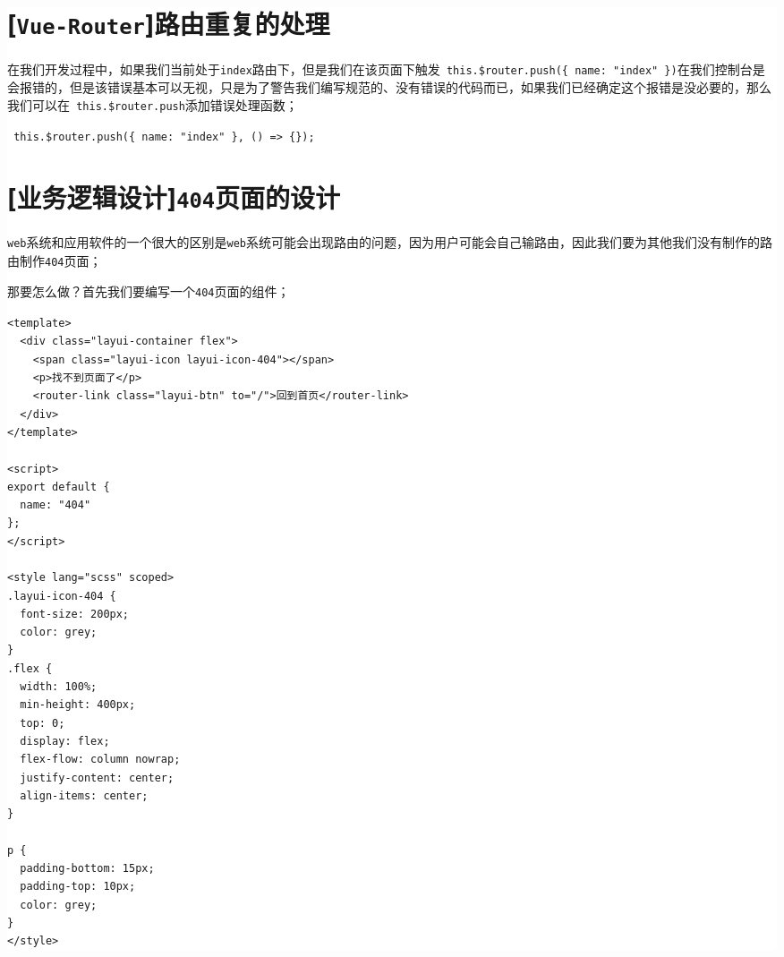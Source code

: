 # [`Vue-Router`]路由重复的处理

在我们开发过程中，如果我们当前处于`index`路由下，但是我们在该页面下触发` this.$router.push({ name: "index" })`在我们控制台是会报错的，但是该错误基本可以无视，只是为了警告我们编写规范的、没有错误的代码而已，如果我们已经确定这个报错是没必要的，那么我们可以在` this.$router.push`添加错误处理函数；

```
 this.$router.push({ name: "index" }, () => {});
```

# [业务逻辑设计]`404`页面的设计

`web`系统和应用软件的一个很大的区别是`web`系统可能会出现路由的问题，因为用户可能会自己输路由，因此我们要为其他我们没有制作的路由制作`404`页面；

那要怎么做？首先我们要编写一个`404`页面的组件；

```vue
<template>
  <div class="layui-container flex">
    <span class="layui-icon layui-icon-404"></span>
    <p>找不到页面了</p>
    <router-link class="layui-btn" to="/">回到首页</router-link>
  </div>
</template>

<script>
export default {
  name: "404"
};
</script>

<style lang="scss" scoped>
.layui-icon-404 {
  font-size: 200px;
  color: grey;
}
.flex {
  width: 100%;
  min-height: 400px;
  top: 0;
  display: flex;
  flex-flow: column nowrap;
  justify-content: center;
  align-items: center;
}

p {
  padding-bottom: 15px;
  padding-top: 10px;
  color: grey;
}
</style>
```
